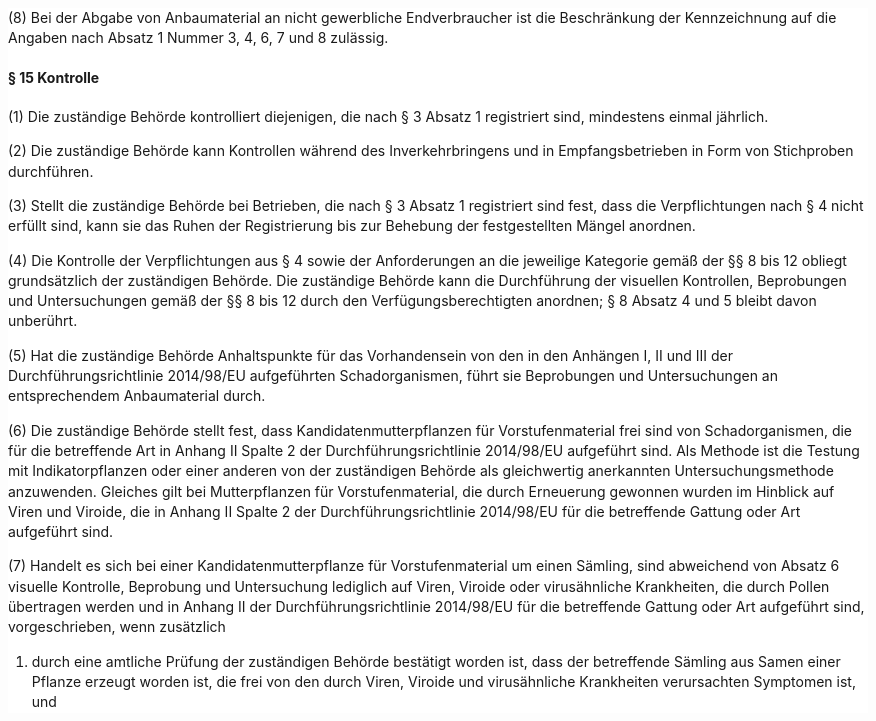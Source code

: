 (8) Bei der Abgabe von Anbaumaterial an nicht gewerbliche
Endverbraucher ist die Beschränkung der Kennzeichnung auf die Angaben
nach Absatz 1 Nummer 3, 4, 6, 7 und 8 zulässig.


#### § 15 Kontrolle

(1) Die zuständige Behörde kontrolliert diejenigen, die nach § 3
Absatz 1 registriert sind, mindestens einmal jährlich.

(2) Die zuständige Behörde kann Kontrollen während des
Inverkehrbringens und in Empfangsbetrieben in Form von Stichproben
durchführen.

(3) Stellt die zuständige Behörde bei Betrieben, die nach § 3 Absatz 1
registriert sind fest, dass die Verpflichtungen nach § 4 nicht erfüllt
sind, kann sie das Ruhen der Registrierung bis zur Behebung der
festgestellten Mängel anordnen.

(4) Die Kontrolle der Verpflichtungen aus § 4 sowie der Anforderungen
an die jeweilige Kategorie gemäß der §§ 8 bis 12 obliegt grundsätzlich
der zuständigen Behörde. Die zuständige Behörde kann die Durchführung
der visuellen Kontrollen, Beprobungen und Untersuchungen gemäß der §§
8 bis 12 durch den Verfügungsberechtigten anordnen; § 8 Absatz 4 und 5
bleibt davon unberührt.

(5) Hat die zuständige Behörde Anhaltspunkte für das Vorhandensein von
den in den Anhängen I, II und III der Durchführungsrichtlinie
2014/98/EU aufgeführten Schadorganismen, führt sie Beprobungen und
Untersuchungen an entsprechendem Anbaumaterial durch.

(6) Die zuständige Behörde stellt fest, dass Kandidatenmutterpflanzen
für Vorstufenmaterial frei sind von Schadorganismen, die für die
betreffende Art in Anhang II Spalte 2 der Durchführungsrichtlinie
2014/98/EU aufgeführt sind. Als Methode ist die Testung mit
Indikatorpflanzen oder einer anderen von der zuständigen Behörde als
gleichwertig anerkannten Untersuchungsmethode anzuwenden. Gleiches
gilt bei Mutterpflanzen für Vorstufenmaterial, die durch Erneuerung
gewonnen wurden im Hinblick auf Viren und Viroide, die in Anhang II
Spalte 2 der Durchführungsrichtlinie 2014/98/EU für die betreffende
Gattung oder Art aufgeführt sind.

(7) Handelt es sich bei einer Kandidatenmutterpflanze für
Vorstufenmaterial um einen Sämling, sind abweichend von Absatz 6
visuelle Kontrolle, Beprobung und Untersuchung lediglich auf Viren,
Viroide oder virusähnliche Krankheiten, die durch Pollen übertragen
werden und in Anhang II der Durchführungsrichtlinie 2014/98/EU für die
betreffende Gattung oder Art aufgeführt sind, vorgeschrieben, wenn
zusätzlich

1.  durch eine amtliche Prüfung der zuständigen Behörde bestätigt worden
    ist, dass der betreffende Sämling aus Samen einer Pflanze erzeugt
    worden ist, die frei von den durch Viren, Viroide und virusähnliche
    Krankheiten verursachten Symptomen ist, und

